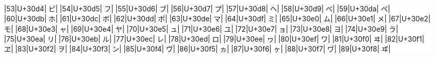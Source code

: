 |53|U+30d4| ピ|
|54|U+30d5| フ|
|55|U+30d6| ブ|
|56|U+30d7| プ|
|57|U+30d8| ヘ|
|58|U+30d9| ベ|
|59|U+30da| ペ|
|60|U+30db| ホ|
|61|U+30dc| ボ|
|62|U+30dd| ポ|
|63|U+30de| マ|
|64|U+30df| ミ|
|65|U+30e0| ム|
|66|U+30e1| メ|
|67|U+30e2| モ|
|68|U+30e3| ャ|
|69|U+30e4| ヤ|
|70|U+30e5| ュ|
|71|U+30e6| ユ|
|72|U+30e7| ョ|
|73|U+30e8| ヨ|
|74|U+30e9| ラ|
|75|U+30ea| リ|
|76|U+30eb| ル|
|77|U+30ec| レ|
|78|U+30ed| ロ|
|79|U+30ee| ヮ|
|80|U+30ef| ワ|
|81|U+30f0| ヰ|
|82|U+30f1| ヱ|
|83|U+30f2| ヲ|
|84|U+30f3| ン|
|85|U+30f4| ヴ|
|86|U+30f5| ヵ|
|87|U+30f6| ヶ|
|88|U+30f7| ヷ|
|89|U+30f8| ヸ|